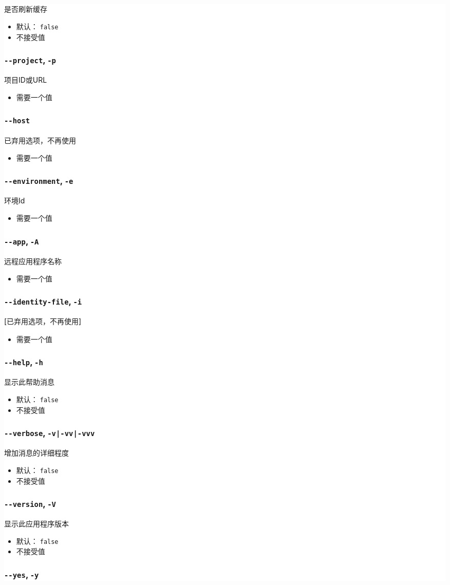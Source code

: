 是否刷新缓存

- 默认： `false`
- 不接受值

### `--project`, `-p`

项目ID或URL

- 需要一个值

### `--host`

已弃用选项，不再使用

- 需要一个值

### `--environment`, `-e`

环境Id

- 需要一个值

### `--app`, `-A`

远程应用程序名称

- 需要一个值

### `--identity-file`, `-i`

[已弃用选项，不再使用]

- 需要一个值

### `--help`, `-h`

显示此帮助消息

- 默认： `false`
- 不接受值

### `--verbose`, `-v|-vv|-vvv`

增加消息的详细程度

- 默认： `false`
- 不接受值

### `--version`, `-V`

显示此应用程序版本

- 默认： `false`
- 不接受值

### `--yes`, `-y`
